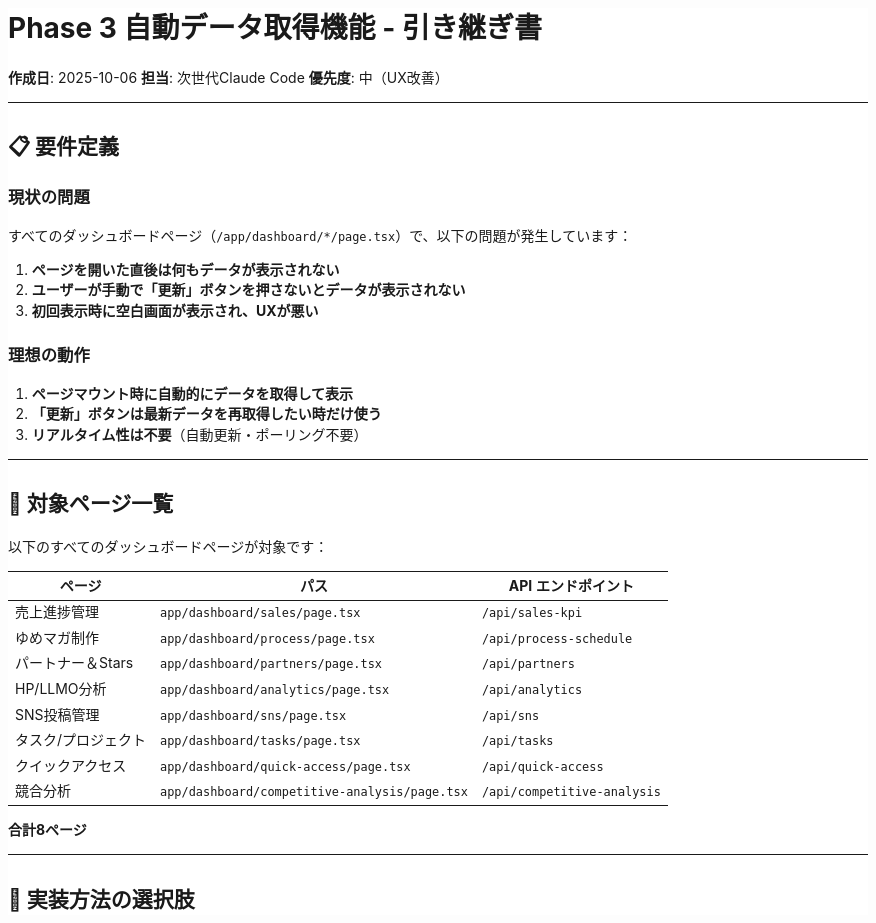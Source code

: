 # Phase 3 自動データ取得機能 - 引き継ぎ書

**作成日**: 2025-10-06
**担当**: 次世代Claude Code
**優先度**: 中（UX改善）

---

## 📋 要件定義

### 現状の問題

すべてのダッシュボードページ（`/app/dashboard/*/page.tsx`）で、以下の問題が発生しています：

1. **ページを開いた直後は何もデータが表示されない**
2. **ユーザーが手動で「更新」ボタンを押さないとデータが表示されない**
3. **初回表示時に空白画面が表示され、UXが悪い**

### 理想の動作

1. **ページマウント時に自動的にデータを取得して表示**
2. **「更新」ボタンは最新データを再取得したい時だけ使う**
3. **リアルタイム性は不要**（自動更新・ポーリング不要）

---

## 🎯 対象ページ一覧

以下のすべてのダッシュボードページが対象です：

| ページ | パス | API エンドポイント |
|--------|------|-------------------|
| 売上進捗管理 | `app/dashboard/sales/page.tsx` | `/api/sales-kpi` |
| ゆめマガ制作 | `app/dashboard/process/page.tsx` | `/api/process-schedule` |
| パートナー＆Stars | `app/dashboard/partners/page.tsx` | `/api/partners` |
| HP/LLMO分析 | `app/dashboard/analytics/page.tsx` | `/api/analytics` |
| SNS投稿管理 | `app/dashboard/sns/page.tsx` | `/api/sns` |
| タスク/プロジェクト | `app/dashboard/tasks/page.tsx` | `/api/tasks` |
| クイックアクセス | `app/dashboard/quick-access/page.tsx` | `/api/quick-access` |
| 競合分析 | `app/dashboard/competitive-analysis/page.tsx` | `/api/competitive-analysis` |

**合計8ページ**

---

## 🔧 実装方法の選択肢
